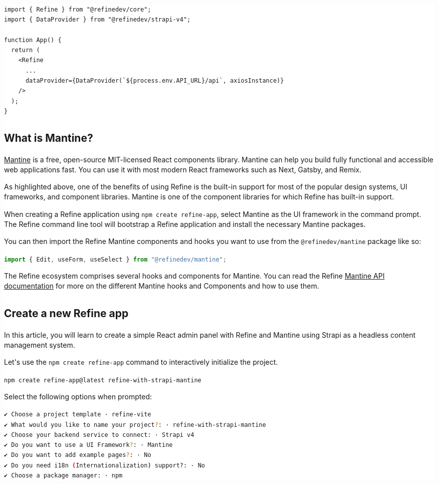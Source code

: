 ```tsx
import { Refine } from "@refinedev/core";
import { DataProvider } from "@refinedev/strapi-v4";

function App() {
  return (
    <Refine
      ...
      dataProvider={DataProvider(`${process.env.API_URL}/api`, axiosInstance)}
    />
  );
}
```

## What is Mantine?

[Mantine](https://mantine.dev/) is a free, open-source MIT-licensed React components library. Mantine can help you build fully functional and accessible web applications fast. You can use it with most modern React frameworks such as Next, Gatsby, and Remix.

As highlighted above, one of the benefits of using Refine is the built-in support for most of the popular design systems, UI frameworks, and component libraries. Mantine is one of the component libraries for which Refine has built-in support.

When creating a Refine application using `npm create refine-app`, select Mantine as the UI framework in the command prompt. The Refine command line tool will bootstrap a Refine application and install the necessary Mantine packages.

You can then import the Refine Mantine components and hooks you want to use from the `@refinedev/mantine` package like so:

```ts
import { Edit, useForm, useSelect } from "@refinedev/mantine";
```

The Refine ecosystem comprises several hooks and components for Mantine. You can read the Refine [Mantine API documentation](https://refine.dev/docs/api-reference/mantine/) for more on the different Mantine hooks and Components and how to use them.

## Create a new Refine app

In this article, you will learn to create a simple React admin panel with Refine and Mantine using Strapi as a headless content management system.

Let's use the `npm create refine-app` command to interactively initialize the project.

```bash
npm create refine-app@latest refine-with-strapi-mantine
```

Select the following options when prompted:

```bash
✔ Choose a project template · refine-vite
✔ What would you like to name your project?: · refine-with-strapi-mantine
✔ Choose your backend service to connect: · Strapi v4
✔ Do you want to use a UI Framework?: · Mantine
✔ Do you want to add example pages?: · No
✔ Do you need i18n (Internationalization) support?: · No
✔ Choose a package manager: · npm
```
